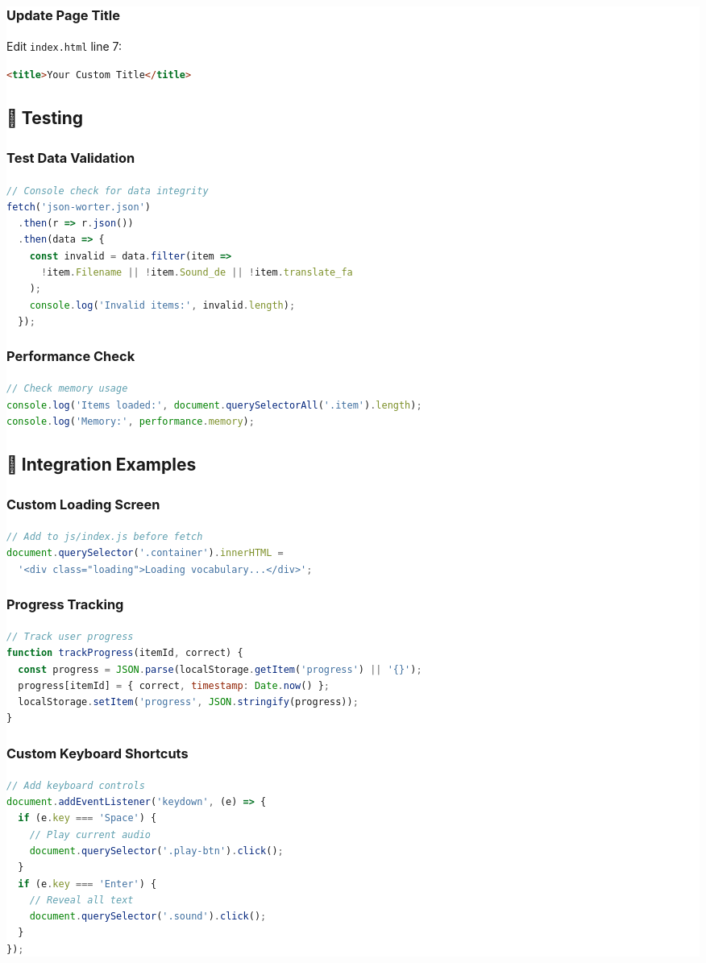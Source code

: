 ### Update Page Title
Edit `index.html` line 7:
```html
<title>Your Custom Title</title>
```

## 🧪 Testing

### Test Data Validation
```javascript
// Console check for data integrity
fetch('json-worter.json')
  .then(r => r.json())
  .then(data => {
    const invalid = data.filter(item => 
      !item.Filename || !item.Sound_de || !item.translate_fa
    );
    console.log('Invalid items:', invalid.length);
  });
```

### Performance Check
```javascript
// Check memory usage
console.log('Items loaded:', document.querySelectorAll('.item').length);
console.log('Memory:', performance.memory);
```

## 🔀 Integration Examples

### Custom Loading Screen
```javascript
// Add to js/index.js before fetch
document.querySelector('.container').innerHTML = 
  '<div class="loading">Loading vocabulary...</div>';
```

### Progress Tracking
```javascript
// Track user progress
function trackProgress(itemId, correct) {
  const progress = JSON.parse(localStorage.getItem('progress') || '{}');
  progress[itemId] = { correct, timestamp: Date.now() };
  localStorage.setItem('progress', JSON.stringify(progress));
}
```

### Custom Keyboard Shortcuts
```javascript
// Add keyboard controls
document.addEventListener('keydown', (e) => {
  if (e.key === 'Space') {
    // Play current audio
    document.querySelector('.play-btn').click();
  }
  if (e.key === 'Enter') {
    // Reveal all text
    document.querySelector('.sound').click();
  }
});
```
